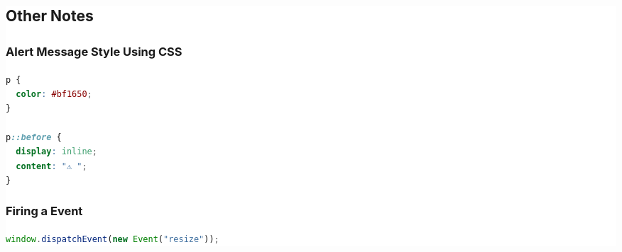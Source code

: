 ## Other Notes

### Alert Message Style Using CSS

```css
p {
  color: #bf1650;
}

p::before {
  display: inline;
  content: "⚠ ";
}
```

### Firing a Event

```js
window.dispatchEvent(new Event("resize"));
```
